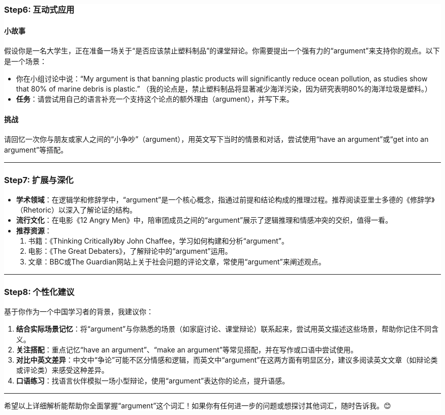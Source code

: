 
### Step6: 互动式应用
#### 小故事
假设你是一名大学生，正在准备一场关于“是否应该禁止塑料制品”的课堂辩论。你需要提出一个强有力的“argument”来支持你的观点。以下是一个场景：
- 你在小组讨论中说：“My argument is that banning plastic products will significantly reduce ocean pollution, as studies show that 80% of marine debris is plastic.” （我的论点是，禁止塑料制品将显著减少海洋污染，因为研究表明80%的海洋垃圾是塑料。）
- **任务**：请尝试用自己的语言补充一个支持这个论点的额外理由（argument），并写下来。

#### 挑战
请回忆一次你与朋友或家人之间的“小争吵”（argument），用英文写下当时的情景和对话，尝试使用“have an argument”或“get into an argument”等搭配。

---

### Step7: 扩展与深化
- **学术领域**：在逻辑学和修辞学中，“argument”是一个核心概念，指通过前提和结论构成的推理过程。推荐阅读亚里士多德的《修辞学》（Rhetoric）以深入了解论证的结构。
- **流行文化**：在电影《12 Angry Men》中，陪审团成员之间的“argument”展示了逻辑推理和情感冲突的交织，值得一看。
- **推荐资源**：
  1. 书籍：《Thinking Critically》by John Chaffee，学习如何构建和分析“argument”。
  2. 电影：《The Great Debaters》，了解辩论中的“argument”运用。
  3. 文章：BBC或The Guardian网站上关于社会问题的评论文章，常使用“argument”来阐述观点。

---

### Step8: 个性化建议
基于你作为一个中国学习者的背景，我建议你：
1. **结合实际场景记忆**：将“argument”与你熟悉的场景（如家庭讨论、课堂辩论）联系起来，尝试用英文描述这些场景，帮助你记住不同含义。
2. **关注搭配**：重点记忆“have an argument”、“make an argument”等常见搭配，并在写作或口语中尝试使用。
3. **对比中英文差异**：中文中“争论”可能不区分情感和逻辑，而英文中“argument”在这两方面有明显区分，建议多阅读英文文章（如辩论类或评论类）来感受这种差异。
4. **口语练习**：找语言伙伴模拟一场小型辩论，使用“argument”表达你的论点，提升语感。

---

希望以上详细解析能帮助你全面掌握“argument”这个词汇！如果你有任何进一步的问题或想探讨其他词汇，随时告诉我。😊